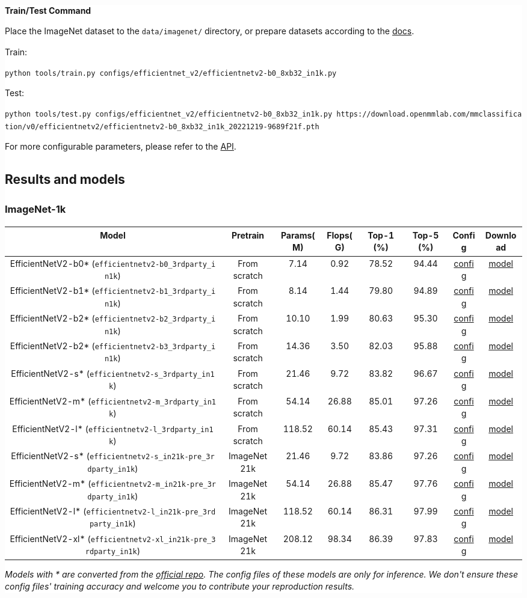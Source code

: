 **Train/Test Command**

Place the ImageNet dataset to the `data/imagenet/` directory, or prepare datasets according to the [docs](https://mmclassification.readthedocs.io/en/1.x/user_guides/dataset_prepare.html#prepare-dataset).

Train:

```shell
python tools/train.py configs/efficientnet_v2/efficientnetv2-b0_8xb32_in1k.py
```

Test:

```shell
python tools/test.py configs/efficientnet_v2/efficientnetv2-b0_8xb32_in1k.py https://download.openmmlab.com/mmclassification/v0/efficientnetv2/efficientnetv2-b0_8xb32_in1k_20221219-9689f21f.pth
```



For more configurable parameters, please refer to the [API](https://mmclassification.readthedocs.io/en/1.x/api/generated/mmcls.models.backbones.EfficientNetV2.html#mmcls.models.backbones.EfficientNetV2).

## Results and models

### ImageNet-1k

|                       Model                        |   Pretrain   | Params(M) | Flops(G) | Top-1 (%) | Top-5 (%) |                      Config                       |                        Download                        |
| :------------------------------------------------: | :----------: | :-------: | :------: | :-------: | :-------: | :-----------------------------------------------: | :----------------------------------------------------: |
| EfficientNetV2-b0\* (`efficientnetv2-b0_3rdparty_in1k`) | From scratch |   7.14    |   0.92   |   78.52   |   94.44   |    [config](./efficientnetv2-b0_8xb32_in1k.py)    | [model](https://download.openmmlab.com/mmclassification/v0/efficientnetv2/efficientnetv2-b0_3rdparty_in1k_20221221-9ef6e736.pth) |
| EfficientNetV2-b1\* (`efficientnetv2-b1_3rdparty_in1k`) | From scratch |   8.14    |   1.44   |   79.80   |   94.89   |    [config](./efficientnetv2-b1_8xb32_in1k.py)    | [model](https://download.openmmlab.com/mmclassification/v0/efficientnetv2/efficientnetv2-b1_3rdparty_in1k_20221221-6955d9ce.pth) |
| EfficientNetV2-b2\* (`efficientnetv2-b2_3rdparty_in1k`) | From scratch |   10.10   |   1.99   |   80.63   |   95.30   |    [config](./efficientnetv2-b2_8xb32_in1k.py)    | [model](https://download.openmmlab.com/mmclassification/v0/efficientnetv2/efficientnetv2-b2_3rdparty_in1k_20221221-74f7d493.pth) |
| EfficientNetV2-b2\* (`efficientnetv2-b3_3rdparty_in1k`) | From scratch |   14.36   |   3.50   |   82.03   |   95.88   |    [config](./efficientnetv2-b3_8xb32_in1k.py)    | [model](https://download.openmmlab.com/mmclassification/v0/efficientnetv2/efficientnetv2-b3_3rdparty_in1k_20221221-b6f07a36.pth) |
| EfficientNetV2-s\* (`efficientnetv2-s_3rdparty_in1k`) | From scratch |   21.46   |   9.72   |   83.82   |   96.67   | [config](./efficientnetv2-s_8xb32_in1k-384px.py)  | [model](https://download.openmmlab.com/mmclassification/v0/efficientnetv2/efficientnetv2-s_3rdparty_in1k_20221220-f0eaff9d.pth) |
| EfficientNetV2-m\* (`efficientnetv2-m_3rdparty_in1k`) | From scratch |   54.14   |  26.88   |   85.01   |   97.26   | [config](./efficientnetv2-m_8xb32_in1k-480px.py)  | [model](https://download.openmmlab.com/mmclassification/v0/efficientnetv2/efficientnetv2-m_3rdparty_in1k_20221220-9dc0c729.pth) |
| EfficientNetV2-l\* (`efficientnetv2-l_3rdparty_in1k`) | From scratch |  118.52   |  60.14   |   85.43   |   97.31   | [config](./efficientnetv2-l_8xb32_in1k-480px.py)  | [model](https://download.openmmlab.com/mmclassification/v0/efficientnetv2/efficientnetv2-l_3rdparty_in1k_20221220-5c3bac0f.pth) |
| EfficientNetV2-s\* (`efficientnetv2-s_in21k-pre_3rdparty_in1k`) | ImageNet 21k |   21.46   |   9.72   |   83.86   |   97.26   | [config](./efficientnetv2-s_8xb32_in1k-384px.py)  | [model](https://download.openmmlab.com/mmclassification/v0/efficientnetv2/efficientnetv2-s_in21k-pre-3rdparty_in1k_20221220-7a7c8475.pth) |
| EfficientNetV2-m\* (`efficientnetv2-m_in21k-pre_3rdparty_in1k`) | ImageNet 21k |   54.14   |  26.88   |   85.47   |   97.76   | [config](./efficientnetv2-m_8xb32_in1k-480px.py)  | [model](https://download.openmmlab.com/mmclassification/v0/efficientnetv2/efficientnetv2-m_in21k-pre-3rdparty_in1k_20221220-a1013a04.pth) |
| EfficientNetV2-l\* (`efficientnetv2-l_in21k-pre_3rdparty_in1k`) | ImageNet 21k |  118.52   |  60.14   |   86.31   |   97.99   | [config](./efficientnetv2-l_8xb32_in1k-480px.py)  | [model](https://download.openmmlab.com/mmclassification/v0/efficientnetv2/efficientnetv2-l_in21k-pre-3rdparty_in1k_20221220-63df0efd.pth) |
| EfficientNetV2-xl\* (`efficientnetv2-xl_in21k-pre_3rdparty_in1k`) | ImageNet 21k |  208.12   |  98.34   |   86.39   |   97.83   | [config](./efficientnetv2-xl_8xb32_in1k-512px.py) | [model](https://download.openmmlab.com/mmclassification/v0/efficientnetv2/efficientnetv2-xl_in21k-pre-3rdparty_in1k_20221220-583ac18b.pth) |

*Models with * are converted from the [official repo](https://github.com/rwightman/pytorch-image-models/blob/main/timm/models/efficientnet.py). The config files of these models are only for inference. We don't ensure these config files' training accuracy and welcome you to contribute your reproduction results.*
